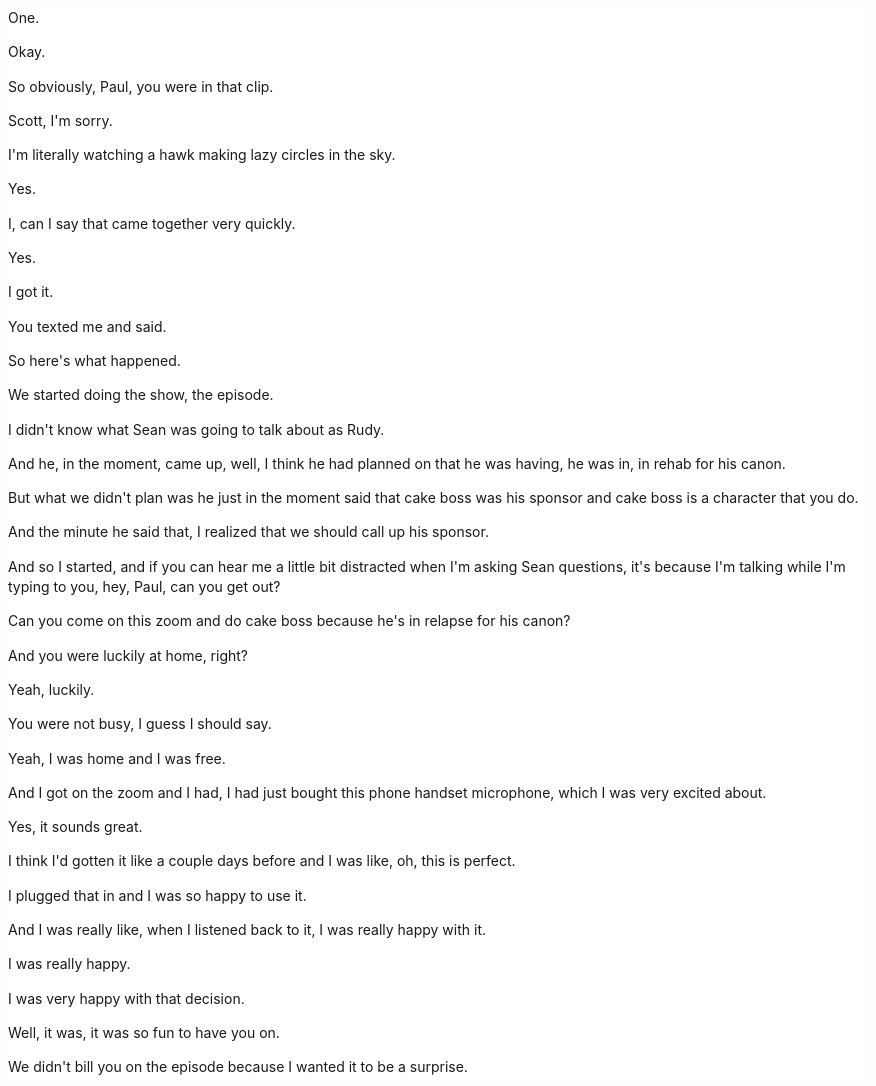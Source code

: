 One.

Okay.

So obviously, Paul, you were in that clip.

Scott, I'm sorry.

I'm literally watching a hawk making lazy circles in the sky.

Yes.

I, can I say that came together very quickly.

Yes.

I got it.

You texted me and said.

So here's what happened.

We started doing the show, the episode.

I didn't know what Sean was going to talk about as Rudy.

And he, in the moment, came up, well, I think he had planned on that he was having, he was in, in rehab for his canon.

But what we didn't plan was he just in the moment said that cake boss was his sponsor and cake boss is a character that you do.

And the minute he said that, I realized that we should call up his sponsor.

And so I started, and if you can hear me a little bit distracted when I'm asking Sean questions, it's because I'm talking while I'm typing to you, hey, Paul, can you get out?

Can you come on this zoom and do cake boss because he's in relapse for his canon?

And you were luckily at home, right?

Yeah, luckily.

You were not busy, I guess I should say.

Yeah, I was home and I was free.

And I got on the zoom and I had, I had just bought this phone handset microphone, which I was very excited about.

Yes, it sounds great.

I think I'd gotten it like a couple days before and I was like, oh, this is perfect.

I plugged that in and I was so happy to use it.

And I was really like, when I listened back to it, I was really happy with it.

I was really happy.

I was very happy with that decision.

Well, it was, it was so fun to have you on.

We didn't bill you on the episode because I wanted it to be a surprise.
